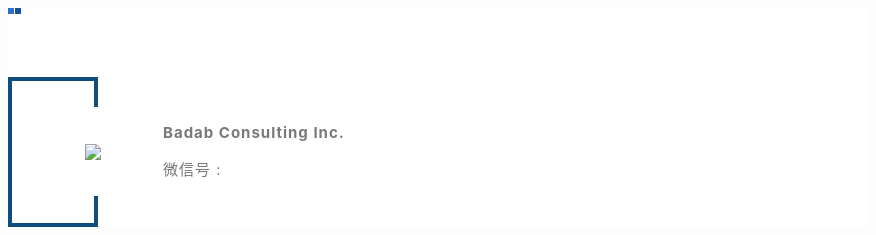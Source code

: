 <section style="display: inline-block;vertical-align: top;width: auto;align-self: flex-start;flex: 0 0 0%;height: auto;line-height: 0;letter-spacing: 0px;margin-right: 1px;box-sizing: border-box;"><section style="text-align: left;margin-right: 0%;margin-bottom: 1px;margin-left: 0%;justify-content: flex-start;box-sizing: border-box;" powered-by="xiumi.us"><section style="display: inline-block;width: 6px;height: 6px;vertical-align: top;overflow: hidden;background-color: rgb(40, 115, 200);box-sizing: border-box;"><svg viewBox="0 0 1 1" style="float:left;line-height:0;width:0;vertical-align:top;"></svg></section></section></section><section style="display: inline-block;vertical-align: top;width: auto;align-self: flex-start;flex: 0 0 0%;height: auto;line-height: 0;letter-spacing: 0px;margin-right: 1px;box-sizing: border-box;"><section style="text-align: left;margin-right: 0%;margin-bottom: 1px;margin-left: 0%;justify-content: flex-start;box-sizing: border-box;" powered-by="xiumi.us"><section style="display: inline-block;width: 6px;height: 6px;vertical-align: top;overflow: hidden;background-color: rgb(26, 82, 145);box-sizing: border-box;"><svg viewBox="0 0 1 1" style="float:left;line-height:0;width:0;vertical-align:top;"></svg></section></section></section></section></section></section></section><section style="box-sizing: border-box;" powered-by="xiumi.us"><p style="white-space: normal;box-sizing: border-box;"><br style="box-sizing: border-box;"></p></section><section style="box-sizing: border-box;" powered-by="xiumi.us"><section style="display: flex;flex-flow: row nowrap;margin: 10px 0%;box-sizing: border-box;"><section style="display: inline-block;vertical-align: middle;width: auto;flex: 0 0 0%;align-self: center;height: auto;box-sizing: border-box;"><section style="text-align: center;box-sizing: border-box;" powered-by="xiumi.us"><section style="display: inline-block;width: 90px;height: 150px;vertical-align: top;overflow: hidden;border-style: solid;border-width: 4px;border-radius: 0px;border-color: rgb(15, 76, 129);box-sizing: border-box;"><svg viewBox="0 0 1 1" style="float:left;line-height:0;width:0;vertical-align:top;"></svg></section></section></section><section style="display: inline-block;vertical-align: middle;width: auto;flex: 89.2857 89.2857 0%;align-self: center;height: auto;background-color: rgb(255, 255, 255);margin-left: -65px;box-sizing: border-box;"><section style="box-sizing: border-box;" powered-by="xiumi.us"><section style="display: flex;flex-flow: row nowrap;box-sizing: border-box;"><section style="display: inline-block;vertical-align: middle;width: auto;padding-right: 5px;flex: 0 0 0%;height: auto;align-self: center;box-sizing: border-box;"><section style="box-sizing: border-box;" powered-by="xiumi.us"><section style="display: flex;flex-flow: row nowrap;box-sizing: border-box;"><section style="display: inline-block;width: 120px;vertical-align: top;flex: 0 0 auto;height: auto;align-self: flex-start;box-sizing: border-box;"><section style="text-align: center;margin-right: 0%;margin-left: 0%;box-sizing: border-box;" powered-by="xiumi.us"><section style="max-width: 100%;vertical-align: middle;display: inline-block;line-height: 0;width: 100%;border-color: rgba(118, 178, 124, 0);border-width: 5px;border-radius: 0px;border-style: solid;box-shadow: rgb(0, 0, 0) 0px 0px 0px;box-sizing: border-box;"><img data-ratio="1" data-src="https://mmbiz.qpic.cn/mmbiz_jpg/cY0qSDjdkFeDOsW13cIZDuHPOogD6waiarLbjYE2MhvY6qicD9t18OolmZLzcPoicicXibaHuKZphHibmIIN19icSTeEw/640?wx_fmt=jpeg" data-type="jpeg" data-w="181" style="vertical-align: middle;width: 100%;box-sizing: border-box;" src="./images/image_13.jpg"></section></section></section></section></section></section><section style="display: inline-block;vertical-align: middle;width: auto;padding-left: 5px;flex: 100 100 0%;height: auto;align-self: center;box-sizing: border-box;"><section style="margin-right: 0%;margin-left: 0%;box-sizing: border-box;" powered-by="xiumi.us"><section style="color: rgb(121, 121, 121);font-size: 15px;box-sizing: border-box;"><p style="white-space: normal;letter-spacing: 1px;text-align: left;box-sizing: border-box;"><strong style="box-sizing: border-box;">Badab Consulting Inc.</strong></p><p style="white-space: normal;letter-spacing: 1px;text-align: left;box-sizing: border-box;"><span style="box-sizing: border-box;">微信号 :